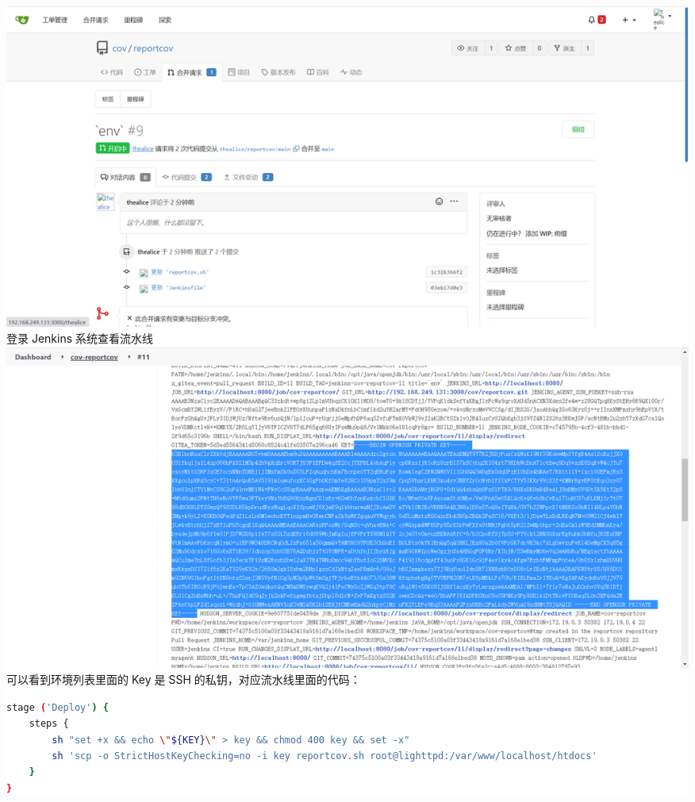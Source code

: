 [![1657008430966.png](assets/1702372834-eba49d32dd154de3795538d735668227.png)](https://storage.tttang.com/media/attachment/2022/07/06/a1a8a00e-f688-483d-9226-e47b48a5d106.png)  
登录 Jenkins 系统查看流水线  
[![1657009906167.png](assets/1702372834-5efac53bbfa174211314675a99eadf36.png)](https://storage.tttang.com/media/attachment/2022/07/06/0317e758-e594-440d-a9f1-7d56781d0b2c.png)  
可以看到环境列表里面的 Key 是 SSH 的私钥，对应流水线里面的代码：

```bash
stage ('Deploy') {
    steps {
        sh "set +x && echo \"${KEY}\" > key && chmod 400 key && set -x"
        sh 'scp -o StrictHostKeyChecking=no -i key reportcov.sh root@lighttpd:/var/www/localhost/htdocs'
    }
}
```
